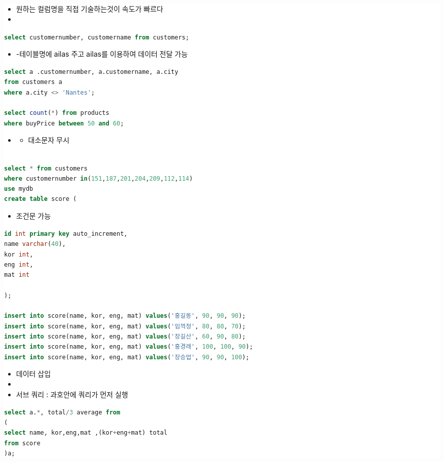 - 원하는 컬럼명을 직접 기술하는것이 속도가 빠르다
- 

```sql
select customernumber, customername from customers;
```

- -테이블명에 ailas 주고 ailas를 이용하여 데이터 전달 가능

```sql
select a .customernumber, a.customername, a.city
from customers a
where a.city <> 'Nantes';

select count(*) from products
where buyPrice between 50 and 60;
```

- - 대소문자 무시

```sql

select * from customers
where customernumber in(151,187,201,204,209,112,114)
use mydb
create table score (

```

- 조건문 가능

```sql
id int primary key auto_increment,
name varchar(40),
kor int,
eng int,
mat int

);

insert into score(name, kor, eng, mat) values('홍길동', 90, 90, 90);
insert into score(name, kor, eng, mat) values('임꺽정', 80, 80, 70);
insert into score(name, kor, eng, mat) values('장길산', 60, 90, 80);
insert into score(name, kor, eng, mat) values('홍경래', 100, 100, 90);
insert into score(name, kor, eng, mat) values('장승업', 90, 90, 100);

```

- 데이터 삽입
- 
- 서브 쿼리 : 과호안에 쿼리가 먼저 실행

```sql
select a.*, total/3 average from
(
select name, kor,eng,mat ,(kor+eng+mat) total
from score
)a;
```
